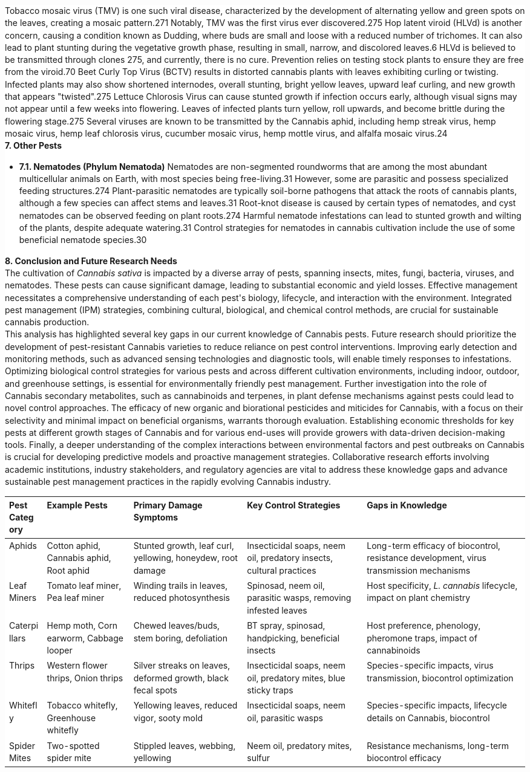 Tobacco mosaic virus (TMV) is one such viral disease, characterized by the development of alternating yellow and green spots on the leaves, creating a mosaic pattern.271 Notably, TMV was the first virus ever discovered.275 Hop latent viroid (HLVd) is another concern, causing a condition known as Dudding, where buds are small and loose with a reduced number of trichomes. It can also lead to plant stunting during the vegetative growth phase, resulting in small, narrow, and discolored leaves.6 HLVd is believed to be transmitted through clones 275, and currently, there is no cure. Prevention relies on testing stock plants to ensure they are free from the viroid.70 Beet Curly Top Virus (BCTV) results in distorted cannabis plants with leaves exhibiting curling or twisting. Infected plants may also show shortened internodes, overall stunting, bright yellow leaves, upward leaf curling, and new growth that appears "twisted".275 Lettuce Chlorosis Virus can cause stunted growth if infection occurs early, although visual signs may not appear until a few weeks into flowering. Leaves of infected plants turn yellow, roll upwards, and become brittle during the flowering stage.275 Several viruses are known to be transmitted by the Cannabis aphid, including hemp streak virus, hemp mosaic virus, hemp leaf chlorosis virus, cucumber mosaic virus, hemp mottle virus, and alfalfa mosaic virus.24  
**7\. Other Pests**

* **7.1. Nematodes (Phylum Nematoda)** Nematodes are non-segmented roundworms that are among the most abundant multicellular animals on Earth, with most species being free-living.31 However, some are parasitic and possess specialized feeding structures.274 Plant-parasitic nematodes are typically soil-borne pathogens that attack the roots of cannabis plants, although a few species can affect stems and leaves.31 Root-knot disease is caused by certain types of nematodes, and cyst nematodes can be observed feeding on plant roots.274 Harmful nematode infestations can lead to stunted growth and wilting of the plants, despite adequate watering.31 Control strategies for nematodes in cannabis cultivation include the use of some beneficial nematode species.30

**8\. Conclusion and Future Research Needs**  
The cultivation of *Cannabis sativa* is impacted by a diverse array of pests, spanning insects, mites, fungi, bacteria, viruses, and nematodes. These pests can cause significant damage, leading to substantial economic and yield losses. Effective management necessitates a comprehensive understanding of each pest's biology, lifecycle, and interaction with the environment. Integrated pest management (IPM) strategies, combining cultural, biological, and chemical control methods, are crucial for sustainable cannabis production.  
This analysis has highlighted several key gaps in our current knowledge of Cannabis pests. Future research should prioritize the development of pest-resistant Cannabis varieties to reduce reliance on pest control interventions. Improving early detection and monitoring methods, such as advanced sensing technologies and diagnostic tools, will enable timely responses to infestations. Optimizing biological control strategies for various pests and across different cultivation environments, including indoor, outdoor, and greenhouse settings, is essential for environmentally friendly pest management. Further investigation into the role of Cannabis secondary metabolites, such as cannabinoids and terpenes, in plant defense mechanisms against pests could lead to novel control approaches. The efficacy of new organic and biorational pesticides and miticides for Cannabis, with a focus on their selectivity and minimal impact on beneficial organisms, warrants thorough evaluation. Establishing economic thresholds for key pests at different growth stages of Cannabis and for various end-uses will provide growers with data-driven decision-making tools. Finally, a deeper understanding of the complex interactions between environmental factors and pest outbreaks on Cannabis is crucial for developing predictive models and proactive management strategies. Collaborative research efforts involving academic institutions, industry stakeholders, and regulatory agencies are vital to address these knowledge gaps and advance sustainable pest management practices in the rapidly evolving Cannabis industry.

| Pest Category | Example Pests | Primary Damage Symptoms | Key Control Strategies | Gaps in Knowledge |
| :---- | :---- | :---- | :---- | :---- |
| Aphids | Cotton aphid, Cannabis aphid, Root aphid | Stunted growth, leaf curl, yellowing, honeydew, root damage | Insecticidal soaps, neem oil, predatory insects, cultural practices | Long-term efficacy of biocontrol, resistance development, virus transmission mechanisms |
| Leaf Miners | Tomato leaf miner, Pea leaf miner | Winding trails in leaves, reduced photosynthesis | Spinosad, neem oil, parasitic wasps, removing infested leaves | Host specificity, *L. cannabis* lifecycle, impact on plant chemistry |
| Caterpillars | Hemp moth, Corn earworm, Cabbage looper | Chewed leaves/buds, stem boring, defoliation | BT spray, spinosad, handpicking, beneficial insects | Host preference, phenology, pheromone traps, impact of cannabinoids |
| Thrips | Western flower thrips, Onion thrips | Silver streaks on leaves, deformed growth, black fecal spots | Insecticidal soaps, neem oil, predatory mites, blue sticky traps | Species-specific impacts, virus transmission, biocontrol optimization |
| Whitefly | Tobacco whitefly, Greenhouse whitefly | Yellowing leaves, reduced vigor, sooty mold | Insecticidal soaps, neem oil, parasitic wasps | Species-specific impacts, lifecycle details on Cannabis, biocontrol |
| Spider Mites | Two-spotted spider mite | Stippled leaves, webbing, yellowing | Neem oil, predatory mites, sulfur | Resistance mechanisms, long-term biocontrol efficacy |